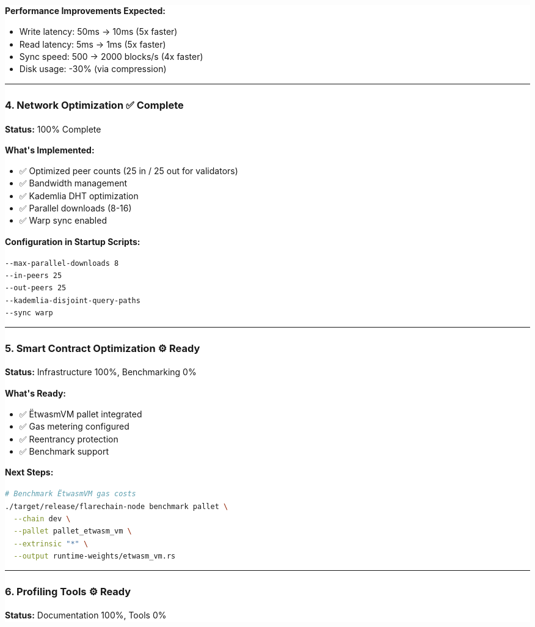 **Performance Improvements Expected:**
- Write latency: 50ms → 10ms (5x faster)
- Read latency: 5ms → 1ms (5x faster)
- Sync speed: 500 → 2000 blocks/s (4x faster)
- Disk usage: -30% (via compression)

---

### 4. Network Optimization ✅ Complete

**Status:** 100% Complete

**What's Implemented:**
- ✅ Optimized peer counts (25 in / 25 out for validators)
- ✅ Bandwidth management
- ✅ Kademlia DHT optimization
- ✅ Parallel downloads (8-16)
- ✅ Warp sync enabled

**Configuration in Startup Scripts:**
```bash
--max-parallel-downloads 8
--in-peers 25
--out-peers 25
--kademlia-disjoint-query-paths
--sync warp
```

---

### 5. Smart Contract Optimization ⚙️ Ready

**Status:** Infrastructure 100%, Benchmarking 0%

**What's Ready:**
- ✅ ËtwasmVM pallet integrated
- ✅ Gas metering configured
- ✅ Reentrancy protection
- ✅ Benchmark support

**Next Steps:**
```bash
# Benchmark ËtwasmVM gas costs
./target/release/flarechain-node benchmark pallet \
  --chain dev \
  --pallet pallet_etwasm_vm \
  --extrinsic "*" \
  --output runtime-weights/etwasm_vm.rs
```

---

### 6. Profiling Tools ⚙️ Ready

**Status:** Documentation 100%, Tools 0%
